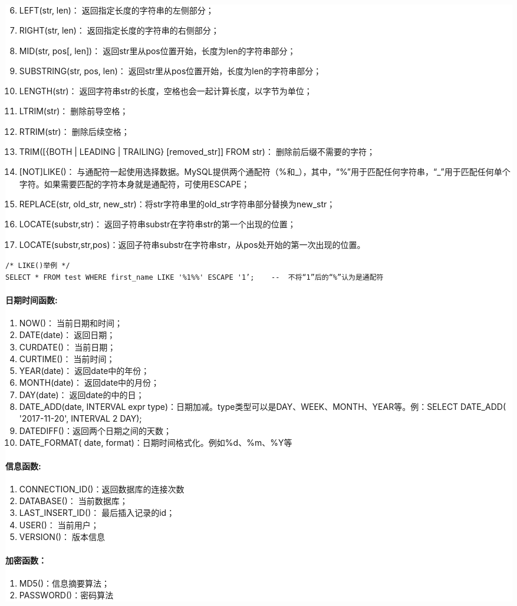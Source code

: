 6. LEFT(str, len)：  返回指定长度的字符串的左侧部分；

7. RIGHT(str, len)： 返回指定长度的字符串的右侧部分；

8. MID(str, pos[, len])： 返回str里从pos位置开始，长度为len的字符串部分；

9. SUBSTRING(str, pos, len)： 返回str里从pos位置开始，长度为len的字符串部分；

10. LENGTH(str)： 返回字符串str的长度，空格也会一起计算长度，以字节为单位；

11. LTRIM(str)： 删除前导空格；

12. RTRIM(str)： 删除后续空格；

13. TRIM([{BOTH | LEADING | TRAILING} [removed_str]] FROM str)： 删除前后缀不需要的字符；

14. [NOT]LIKE()： 与通配符一起使用选择数据。MySQL提供两个通配符（%和_），其中，“%”用于匹配任何字符串，“_”用于匹配任何单个字符。如果需要匹配的字符本身就是通配符，可使用ESCAPE；
15. REPLACE(str, old_str, new_str)：将str字符串里的old_str字符串部分替换为new_str；

16. LOCATE(substr,str)： 返回子符串substr在字符串str的第一个出现的位置；

17. LOCATE(substr,str,pos)：返回子符串substr在字符串str，从pos处开始的第一次出现的位置。

```mysql
/* LIKE()举例 */
SELECT * FROM test WHERE first_name LIKE '%1%%' ESCAPE '1’;    --  不将“1”后的“%”认为是通配符 
```



#### **日期时间函数:**

1. NOW()： 当前日期和时间；
2. DATE(date)： 返回日期；
3. CURDATE()： 当前日期；
4. CURTIME()： 当前时间；
5. YEAR(date)： 返回date中的年份；
6. MONTH(date)： 返回date中的月份；
7. DAY(date)：    返回date的中的日；
8. DATE_ADD(date, INTERVAL expr type)：日期加减。type类型可以是DAY、WEEK、MONTH、YEAR等。例：SELECT DATE_ADD( '2017-11-20', INTERVAL 2 DAY);
9. DATEDIFF()：返回两个日期之间的天数；
10. DATE_FORMAT( date, format)：日期时间格式化。例如%d、%m、%Y等



#### **信息函数:**

1. CONNECTION_ID()：返回数据库的连接次数
2. DATABASE()：  当前数据库；
3. LAST_INSERT_ID()： 最后插入记录的id；
4. USER()： 当前用户；
5. VERSION()： 版本信息



#### **加密函数：**

1. MD5()：信息摘要算法；
2. PASSWORD()：密码算法 



